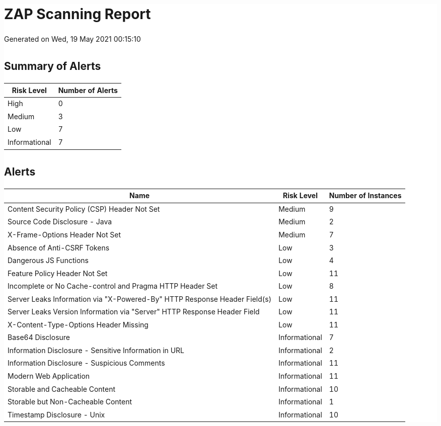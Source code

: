 
# ZAP Scanning Report

Generated on Wed, 19 May 2021 00:15:10


## Summary of Alerts

| Risk Level | Number of Alerts |
| --- | --- |
| High | 0 |
| Medium | 3 |
| Low | 7 |
| Informational | 7 |

## Alerts

| Name | Risk Level | Number of Instances |
| --- | --- | --- | 
| Content Security Policy (CSP) Header Not Set | Medium | 9 | 
| Source Code Disclosure - Java | Medium | 2 | 
| X-Frame-Options Header Not Set | Medium | 7 | 
| Absence of Anti-CSRF Tokens | Low | 3 | 
| Dangerous JS Functions | Low | 4 | 
| Feature Policy Header Not Set | Low | 11 | 
| Incomplete or No Cache-control and Pragma HTTP Header Set | Low | 8 | 
| Server Leaks Information via "X-Powered-By" HTTP Response Header Field(s) | Low | 11 | 
| Server Leaks Version Information via "Server" HTTP Response Header Field | Low | 11 | 
| X-Content-Type-Options Header Missing | Low | 11 | 
| Base64 Disclosure | Informational | 7 | 
| Information Disclosure - Sensitive Information in URL | Informational | 2 | 
| Information Disclosure - Suspicious Comments | Informational | 11 | 
| Modern Web Application | Informational | 11 | 
| Storable and Cacheable Content | Informational | 10 | 
| Storable but Non-Cacheable Content | Informational | 1 | 
| Timestamp Disclosure - Unix | Informational | 10 | 

